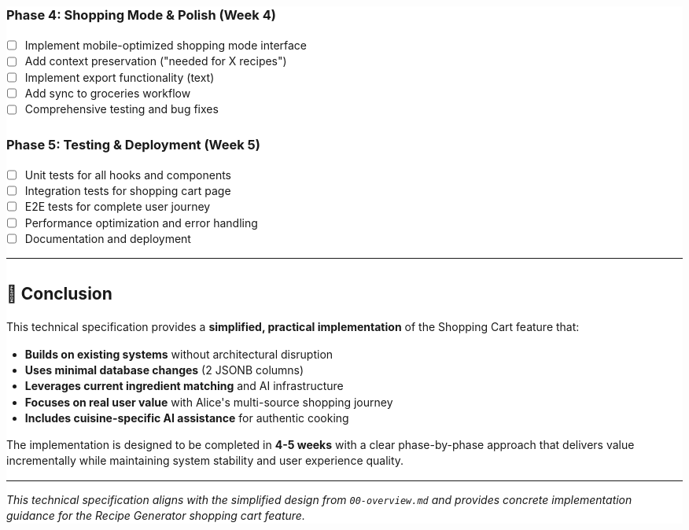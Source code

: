 ### **Phase 4: Shopping Mode & Polish (Week 4)**

- [ ] Implement mobile-optimized shopping mode interface
- [ ] Add context preservation ("needed for X recipes")
- [ ] Implement export functionality (text)
- [ ] Add sync to groceries workflow
- [ ] Comprehensive testing and bug fixes

### **Phase 5: Testing & Deployment (Week 5)**

- [ ] Unit tests for all hooks and components
- [ ] Integration tests for shopping cart page
- [ ] E2E tests for complete user journey
- [ ] Performance optimization and error handling
- [ ] Documentation and deployment

---

## 📝 **Conclusion**

This technical specification provides a **simplified, practical implementation** of the Shopping Cart feature that:

- **Builds on existing systems** without architectural disruption
- **Uses minimal database changes** (2 JSONB columns)
- **Leverages current ingredient matching** and AI infrastructure
- **Focuses on real user value** with Alice's multi-source shopping journey
- **Includes cuisine-specific AI assistance** for authentic cooking

The implementation is designed to be completed in **4-5 weeks** with a clear phase-by-phase approach that delivers value incrementally while maintaining system stability and user experience quality.

---

_This technical specification aligns with the simplified design from `00-overview.md` and provides concrete implementation guidance for the Recipe Generator shopping cart feature._
